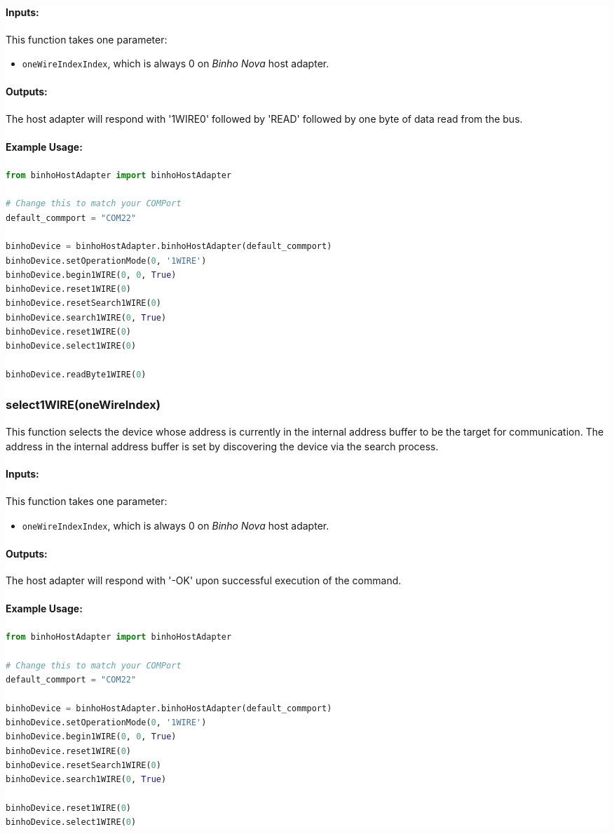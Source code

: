 #### Inputs:

This function takes one parameter:

* `oneWireIndexIndex`, which is always 0 on _Binho Nova_ host adapter.

#### Outputs:

The host adapter will respond with '1WIRE0' followed by 'READ' followed by one byte of data read from the bus.

#### Example Usage:

```python
from binhoHostAdapter import binhoHostAdapter

# Change this to match your COMPort
default_commport = "COM22"

binhoDevice = binhoHostAdapter.binhoHostAdapter(default_commport)
binhoDevice.setOperationMode(0, '1WIRE')
binhoDevice.begin1WIRE(0, 0, True)
binhoDevice.reset1WIRE(0)
binhoDevice.resetSearch1WIRE(0)
binhoDevice.search1WIRE(0, True)
binhoDevice.reset1WIRE(0)
binhoDevice.select1WIRE(0)

binhoDevice.readByte1WIRE(0)
```

### select1WIRE\(oneWireIndex\)

This function selects the device whose address is currently in the internal address buffer to be the target for communication. The address in the internal address buffer is set by discovering the device via the search process.

#### Inputs:

This function takes one parameter:

* `oneWireIndexIndex`, which is always 0 on _Binho Nova_ host adapter.

#### Outputs:

The host adapter will respond with '-OK' upon successful execution of the command.

#### Example Usage:

```python
from binhoHostAdapter import binhoHostAdapter

# Change this to match your COMPort
default_commport = "COM22"

binhoDevice = binhoHostAdapter.binhoHostAdapter(default_commport)
binhoDevice.setOperationMode(0, '1WIRE')
binhoDevice.begin1WIRE(0, 0, True)
binhoDevice.reset1WIRE(0)
binhoDevice.resetSearch1WIRE(0)
binhoDevice.search1WIRE(0, True)

binhoDevice.reset1WIRE(0)
binhoDevice.select1WIRE(0)
```
